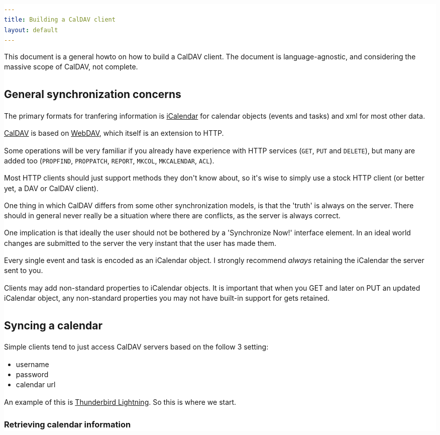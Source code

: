 ```yaml
---
title: Building a CalDAV client
layout: default
---
```


This document is a general howto on how to build a CalDAV client.
The document is language-agnostic, and considering the massive scope of CalDAV,
not complete.

General synchronization concerns
--------------------------------

The primary formats for tranfering information is [iCalendar][rfc5545] for
calendar objects (events and tasks) and xml for most other data.

[CalDAV][rfc4791] is based on [WebDAV][rfc4918], which itself is an extension
to HTTP.

Some operations will be very familiar if you already have experience with HTTP
services (`GET`, `PUT` and `DELETE`), but many are added too (`PROPFIND`,
`PROPPATCH`, `REPORT`, `MKCOL`, `MKCALENDAR`, `ACL`).

Most HTTP clients should just support methods they don't know about, so it's
wise to simply use a stock HTTP client (or better yet, a DAV or CalDAV client).

One thing in which CalDAV differs from some other synchronization models, is
that the 'truth' is always on the server. There should in general never really
be a situation where there are conflicts, as the server is always correct.

One implication is that ideally the user should not be bothered by a
'Synchronize Now!' interface element. In an ideal world changes are submitted
to the server the very instant that the user has made them.

Every single event and task is encoded as an iCalendar object. I strongly
recommend _always_ retaining the iCalendar the server sent to you.

Clients may add non-standard properties to iCalendar objects. It is important
that when you GET and later on PUT an updated iCalendar object, any non-standard
properties you may not have built-in support for gets retained.


Syncing a calendar
------------------

Simple clients tend to just access CalDAV servers based on the follow 3 setting:

* username
* password
* calendar url

An example of this is [Thunderbird Lightning](/dav/clients/thunderbird). So
this is where we start.


### Retrieving calendar information


[rfc5545]: https://tools.ietf.org/html/rfc5545
[rfc4791]: https://tools.ietf.org/html/rfc4791
[rfc4918]: https://tools.ietf.org/html/rfc4918
[rfc6578]: https://tools.ietf.org/html/rfc6578
